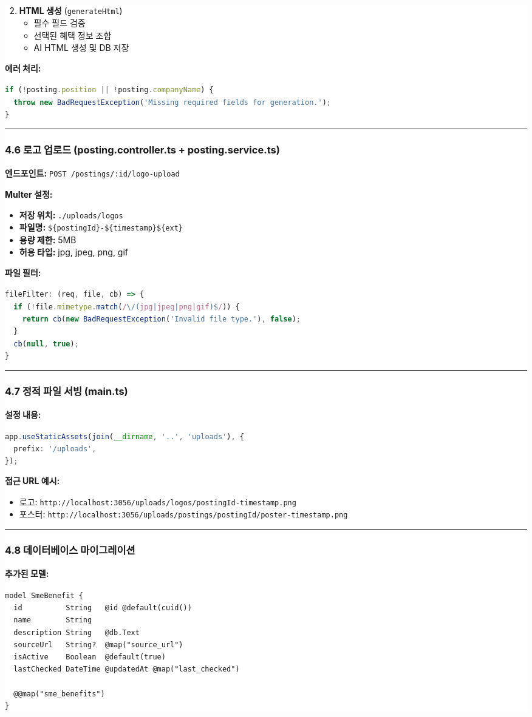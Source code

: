 2. **HTML 생성** (`generateHtml`)
    - 필수 필드 검증
    - 선택된 혜택 정보 조합
    - AI HTML 생성 및 DB 저장

**에러 처리:**
```typescript
if (!posting.position || !posting.companyName) {
  throw new BadRequestException('Missing required fields for generation.');
}
```


---

### 4.6 로고 업로드 (posting.controller.ts + posting.service.ts)

**엔드포인트:** `POST /postings/:id/logo-upload`

**Multer 설정:**
- **저장 위치:** `./uploads/logos`
- **파일명:** `${postingId}-${timestamp}${ext}`
- **용량 제한:** 5MB
- **허용 타입:** jpg, jpeg, png, gif

**파일 필터:**
```typescript
fileFilter: (req, file, cb) => {
  if (!file.mimetype.match(/\/(jpg|jpeg|png|gif)$/)) {
    return cb(new BadRequestException('Invalid file type.'), false);
  }
  cb(null, true);
}
```


---

### 4.7 정적 파일 서빙 (main.ts)

**설정 내용:**
```typescript
app.useStaticAssets(join(__dirname, '..', 'uploads'), {
  prefix: '/uploads',
});
```


**접근 URL 예시:**
- 로고: `http://localhost:3056/uploads/logos/postingId-timestamp.png`
- 포스터: `http://localhost:3056/uploads/postings/postingId/poster-timestamp.png`

---

### 4.8 데이터베이스 마이그레이션

**추가된 모델:**
```prisma
model SmeBenefit {
  id          String   @id @default(cuid())
  name        String
  description String   @db.Text
  sourceUrl   String?  @map("source_url")
  isActive    Boolean  @default(true)
  lastChecked DateTime @updatedAt @map("last_checked")

  @@map("sme_benefits")
}
```
